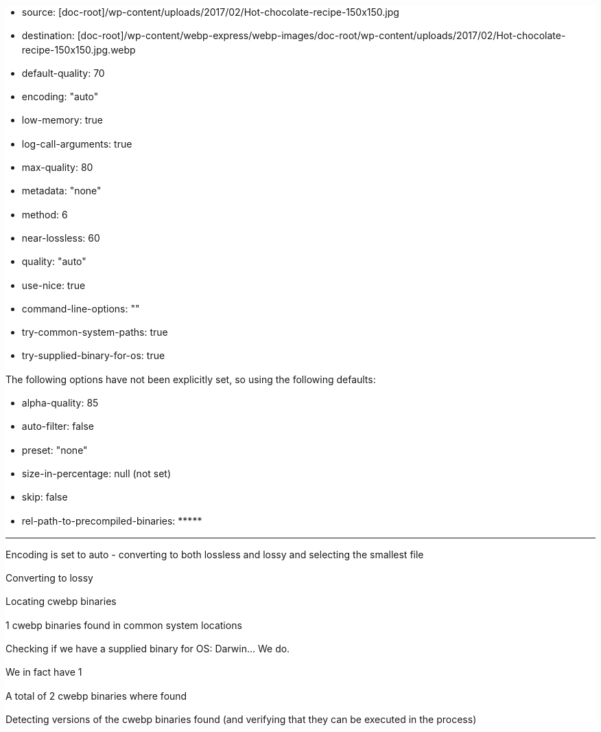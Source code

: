 - source: [doc-root]/wp-content/uploads/2017/02/Hot-chocolate-recipe-150x150.jpg

- destination: [doc-root]/wp-content/webp-express/webp-images/doc-root/wp-content/uploads/2017/02/Hot-chocolate-recipe-150x150.jpg.webp

- default-quality: 70

- encoding: "auto"

- low-memory: true

- log-call-arguments: true

- max-quality: 80

- metadata: "none"

- method: 6

- near-lossless: 60

- quality: "auto"

- use-nice: true

- command-line-options: ""

- try-common-system-paths: true

- try-supplied-binary-for-os: true


The following options have not been explicitly set, so using the following defaults:

- alpha-quality: 85

- auto-filter: false

- preset: "none"

- size-in-percentage: null (not set)

- skip: false

- rel-path-to-precompiled-binaries: *****

------------


Encoding is set to auto - converting to both lossless and lossy and selecting the smallest file


Converting to lossy

Locating cwebp binaries

1 cwebp binaries found in common system locations

Checking if we have a supplied binary for OS: Darwin... We do.

We in fact have 1

A total of 2 cwebp binaries where found

Detecting versions of the cwebp binaries found (and verifying that they can be executed in the process)
